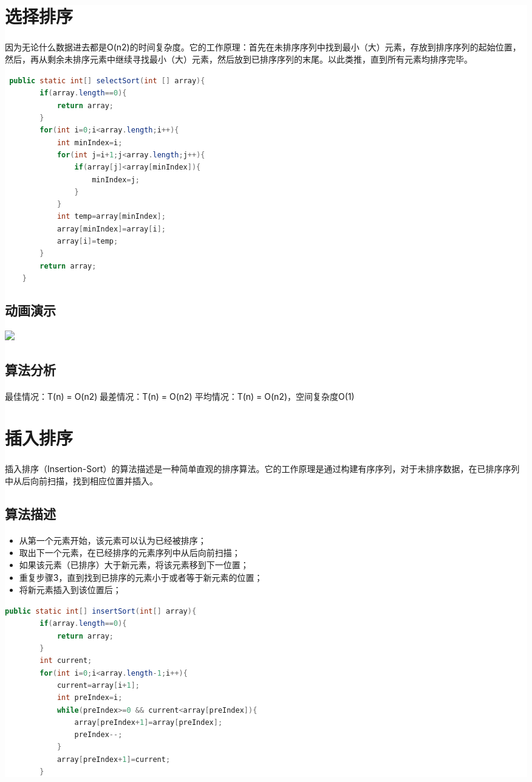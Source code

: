   

# 选择排序

因为无论什么数据进去都是O(n2)的时间复杂度。它的工作原理：首先在未排序序列中找到最小（大）元素，存放到排序序列的起始位置，然后，再从剩余未排序元素中继续寻找最小（大）元素，然后放到已排序序列的末尾。以此类推，直到所有元素均排序完毕。

```java
 public static int[] selectSort(int [] array){
        if(array.length==0){
            return array;
        }
        for(int i=0;i<array.length;i++){
            int minIndex=i;
            for(int j=i+1;j<array.length;j++){
                if(array[j]<array[minIndex]){
                    minIndex=j;
                }
            }
            int temp=array[minIndex];
            array[minIndex]=array[i];
            array[i]=temp;
        }
        return array;
    }
```

## 动画演示

![](D:\Work\TyporaNotes\note\面试题\pict\选择排序.gif)

## 算法分析

最佳情况：T(n) = O(n2)  最差情况：T(n) = O(n2)  平均情况：T(n) = O(n2)，空间复杂度O(1)



# 插入排序

插入排序（Insertion-Sort）的算法描述是一种简单直观的排序算法。它的工作原理是通过构建有序序列，对于未排序数据，在已排序序列中从后向前扫描，找到相应位置并插入。

## 算法描述

- 从第一个元素开始，该元素可以认为已经被排序；
- 取出下一个元素，在已经排序的元素序列中从后向前扫描；
- 如果该元素（已排序）大于新元素，将该元素移到下一位置；
- 重复步骤3，直到找到已排序的元素小于或者等于新元素的位置；
- 将新元素插入到该位置后；

```java
public static int[] insertSort(int[] array){
        if(array.length==0){
            return array;
        }
        int current;
        for(int i=0;i<array.length-1;i++){
            current=array[i+1];
            int preIndex=i;
            while(preIndex>=0 && current<array[preIndex]){
                array[preIndex+1]=array[preIndex];
                preIndex--;
            }
            array[preIndex+1]=current;
        }
```